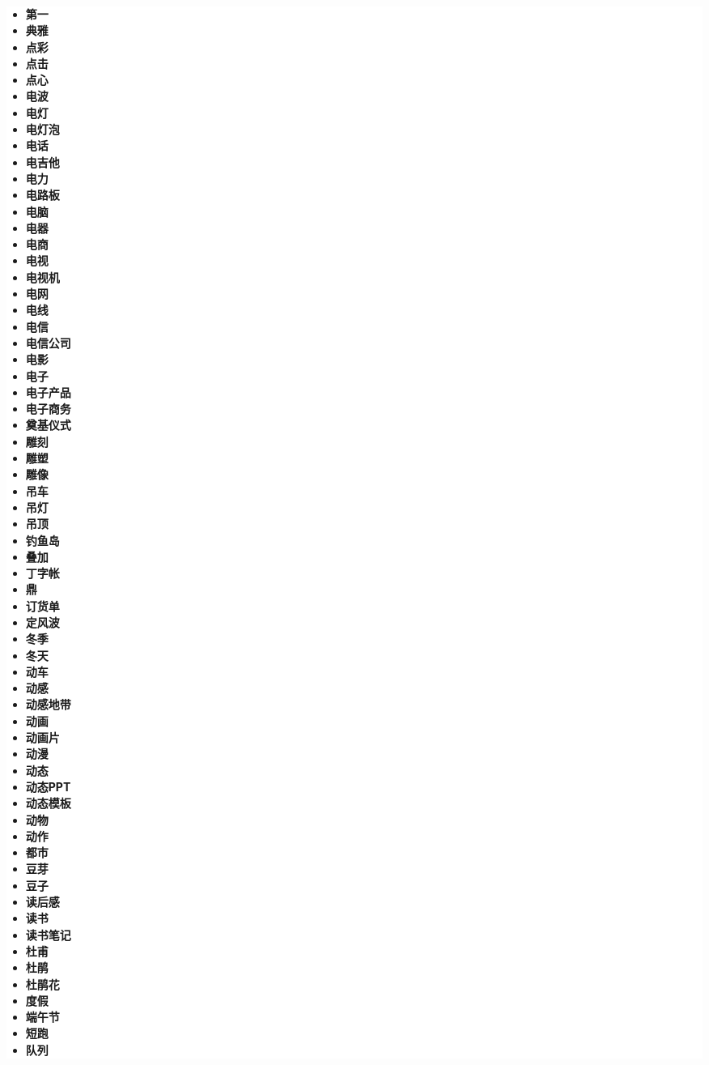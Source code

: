 - **第一**
- **典雅**
- **点彩**
- **点击**
- **点心**
- **电波**
- **电灯**
- **电灯泡**
- **电话**
- **电吉他**
- **电力**
- **电路板**
- **电脑**
- **电器**
- **电商**
- **电视**
- **电视机**
- **电网**
- **电线**
- **电信**
- **电信公司**
- **电影**
- **电子**
- **电子产品**
- **电子商务**
- **奠基仪式**
- **雕刻**
- **雕塑**
- **雕像**
- **吊车**
- **吊灯**
- **吊顶**
- **钓鱼岛**
- **叠加**
- **丁字帐**
- **鼎**
- **订货单**
- **定风波**
- **冬季**
- **冬天**
- **动车**
- **动感**
- **动感地带**
- **动画**
- **动画片**
- **动漫**
- **动态**
- **动态PPT**
- **动态模板**
- **动物**
- **动作**
- **都市**
- **豆芽**
- **豆子**
- **读后感**
- **读书**
- **读书笔记**
- **杜甫**
- **杜鹃**
- **杜鹃花**
- **度假**
- **端午节**
- **短跑**
- **队列**